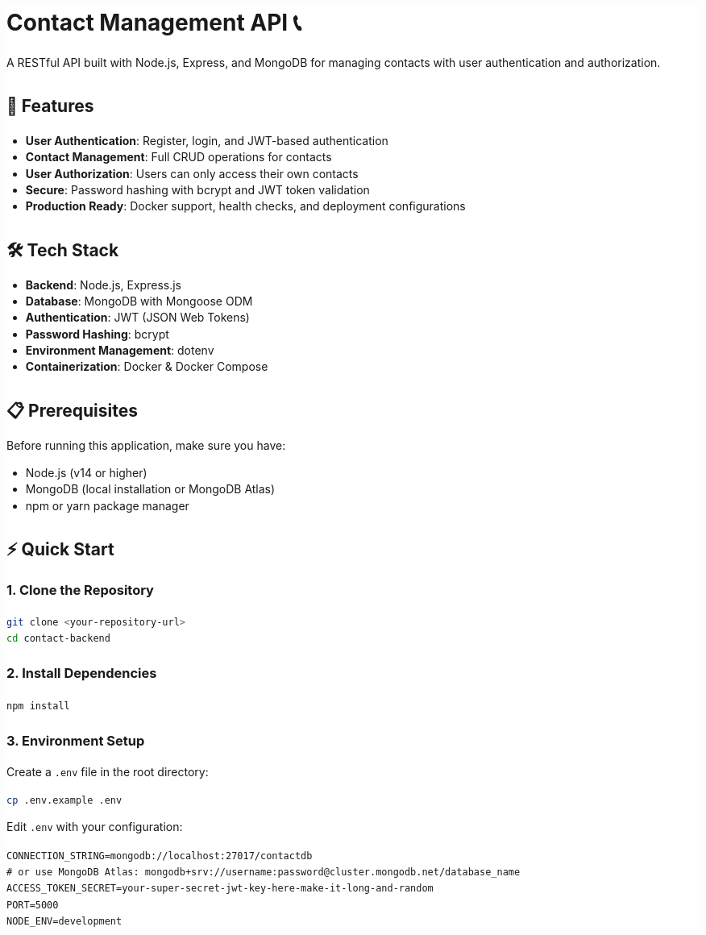 # Contact Management API 📞

A RESTful API built with Node.js, Express, and MongoDB for managing contacts with user authentication and authorization.

## 🚀 Features

- **User Authentication**: Register, login, and JWT-based authentication
- **Contact Management**: Full CRUD operations for contacts
- **User Authorization**: Users can only access their own contacts
- **Secure**: Password hashing with bcrypt and JWT token validation
- **Production Ready**: Docker support, health checks, and deployment configurations

## 🛠️ Tech Stack

- **Backend**: Node.js, Express.js
- **Database**: MongoDB with Mongoose ODM
- **Authentication**: JWT (JSON Web Tokens)
- **Password Hashing**: bcrypt
- **Environment Management**: dotenv
- **Containerization**: Docker & Docker Compose

## 📋 Prerequisites

Before running this application, make sure you have:

- Node.js (v14 or higher)
- MongoDB (local installation or MongoDB Atlas)
- npm or yarn package manager

## ⚡ Quick Start

### 1. Clone the Repository
```bash
git clone <your-repository-url>
cd contact-backend
```

### 2. Install Dependencies
```bash
npm install
```

### 3. Environment Setup
Create a `.env` file in the root directory:
```bash
cp .env.example .env
```

Edit `.env` with your configuration:
```env
CONNECTION_STRING=mongodb://localhost:27017/contactdb
# or use MongoDB Atlas: mongodb+srv://username:password@cluster.mongodb.net/database_name
ACCESS_TOKEN_SECRET=your-super-secret-jwt-key-here-make-it-long-and-random
PORT=5000
NODE_ENV=development
```
